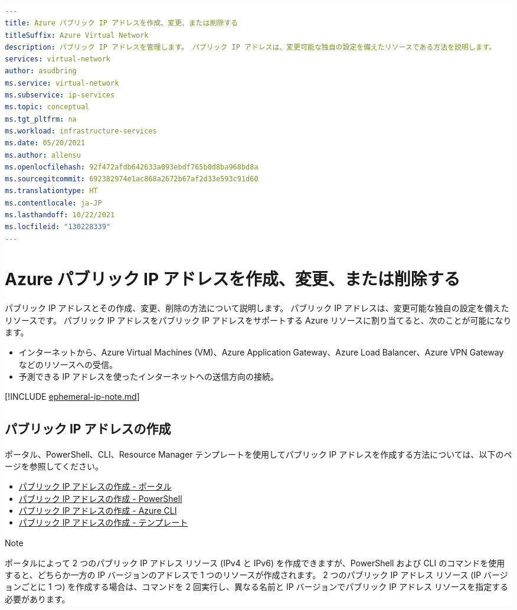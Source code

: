 ```yaml
---
title: Azure パブリック IP アドレスを作成、変更、または削除する
titleSuffix: Azure Virtual Network
description: パブリック IP アドレスを管理します。 パブリック IP アドレスは、変更可能な独自の設定を備えたリソースである方法を説明します。
services: virtual-network
author: asudbring
ms.service: virtual-network
ms.subservice: ip-services
ms.topic: conceptual
ms.tgt_pltfrm: na
ms.workload: infrastructure-services
ms.date: 05/20/2021
ms.author: allensu
ms.openlocfilehash: 92f472afdb642633a093ebdf765b0d8ba968bd8a
ms.sourcegitcommit: 692382974e1ac868a2672b67af2d33e593c91d60
ms.translationtype: HT
ms.contentlocale: ja-JP
ms.lasthandoff: 10/22/2021
ms.locfileid: "130228339"
---
```

# <a name="create-change-or-delete-an-azure-public-ip-address"></a>Azure パブリック IP アドレスを作成、変更、または削除する

パブリック IP アドレスとその作成、変更、削除の方法について説明します。 パブリック IP アドレスは、変更可能な独自の設定を備えたリソースです。 パブリック IP アドレスをパブリック IP アドレスをサポートする Azure リソースに割り当てると、次のことが可能になります。

- インターネットから、Azure Virtual Machines (VM)、Azure Application Gateway、Azure Load Balancer、Azure VPN Gateway などのリソースへの受信。
- 予測できる IP アドレスを使ったインターネットへの送信方向の接続。

[!INCLUDE [ephemeral-ip-note.md](../../../includes/ephemeral-ip-note.md)]

## <a name="create-a-public-ip-address"></a>パブリック IP アドレスの作成

ポータル、PowerShell、CLI、Resource Manager テンプレートを使用してパブリック IP アドレスを作成する方法については、以下のページを参照してください。

 * [パブリック IP アドレスの作成 - ポータル](./create-public-ip-portal.md?tabs=option-create-public-ip-standard-zones)
 * [パブリック IP アドレスの作成 - PowerShell](./create-public-ip-powershell.md?tabs=option-create-public-ip-standard-zones)
 * [パブリック IP アドレスの作成 - Azure CLI](./create-public-ip-cli.md?tabs=option-create-public-ip-standard-zones)
 * [パブリック IP アドレスの作成 - テンプレート](./create-public-ip-template.md)

>[!NOTE]
>ポータルによって 2 つのパブリック IP アドレス リソース (IPv4 と IPv6) を作成できますが、PowerShell および CLI のコマンドを使用すると、どちらか一方の IP バージョンのアドレスで 1 つのリソースが作成されます。 2 つのパブリック IP アドレス リソース (IP バージョンごとに 1 つ) を作成する場合は、コマンドを 2 回実行し、異なる名前と IP バージョンでパブリック IP アドレス リソースを指定する必要があります。
